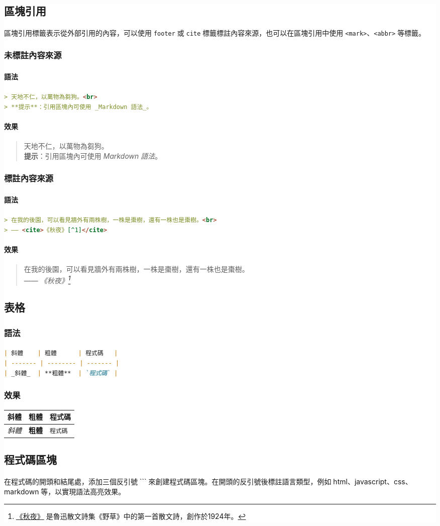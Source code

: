 ## 區塊引用

區塊引用標籤表示從外部引用的內容，可以使用 `footer` 或 `cite` 標籤標註內容來源，也可以在區塊引用中使用 `<mark>`、`<abbr>` 等標籤。

### 未標註內容來源

#### 語法

```markdown
> 天地不仁，以萬物為芻狗。<br>
> **提示**：引用區塊內可使用 _Markdown 語法_。
```

#### 效果

> 天地不仁，以萬物為芻狗。<br>
> **提示**：引用區塊內可使用 _Markdown 語法_。

### 標註內容來源

#### 語法

```markdown
> 在我的後園，可以看見牆外有兩株樹，一株是棗樹，還有一株也是棗樹。<br>
> —— <cite>《秋夜》[^1]</cite>
```

#### 效果

> 在我的後園，可以看見牆外有兩株樹，一株是棗樹，還有一株也是棗樹。<br>
> —— <cite>《秋夜》[^1]</cite>

[^1]: [《秋夜》](https://zh.wikisource.org/wiki/%E7%A7%8B%E5%A4%9C_(%E9%AD%AF%E8%BF%85)) 是魯迅散文詩集《野草》中的第一首散文詩，創作於1924年。

## 表格

### 語法

```markdown
| 斜體    | 粗體      | 程式碼   |
| ------- | -------- | ------- |
| _斜體_  | **粗體**  | `程式碼` |
```

### 效果

| 斜體    | 粗體      | 程式碼   |
| ------- | -------- | ------- |
| _斜體_  | **粗體**  | `程式碼` |

## 程式碼區塊

在程式碼的開頭和結尾處，添加三個反引號 ``` 來創建程式碼區塊。在開頭的反引號後標註語言類型，例如 html、javascript、css、markdown 等，以實現語法高亮效果。
